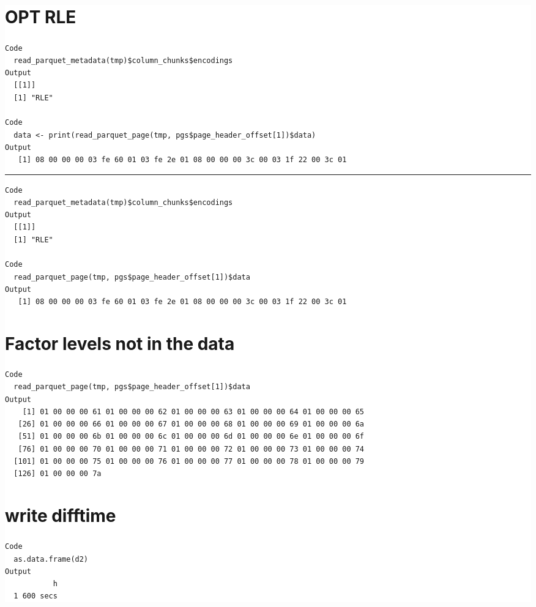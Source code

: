 # OPT RLE

    Code
      read_parquet_metadata(tmp)$column_chunks$encodings
    Output
      [[1]]
      [1] "RLE"
      
    Code
      data <- print(read_parquet_page(tmp, pgs$page_header_offset[1])$data)
    Output
       [1] 08 00 00 00 03 fe 60 01 03 fe 2e 01 08 00 00 00 3c 00 03 1f 22 00 3c 01

---

    Code
      read_parquet_metadata(tmp)$column_chunks$encodings
    Output
      [[1]]
      [1] "RLE"
      
    Code
      read_parquet_page(tmp, pgs$page_header_offset[1])$data
    Output
       [1] 08 00 00 00 03 fe 60 01 03 fe 2e 01 08 00 00 00 3c 00 03 1f 22 00 3c 01

# Factor levels not in the data

    Code
      read_parquet_page(tmp, pgs$page_header_offset[1])$data
    Output
        [1] 01 00 00 00 61 01 00 00 00 62 01 00 00 00 63 01 00 00 00 64 01 00 00 00 65
       [26] 01 00 00 00 66 01 00 00 00 67 01 00 00 00 68 01 00 00 00 69 01 00 00 00 6a
       [51] 01 00 00 00 6b 01 00 00 00 6c 01 00 00 00 6d 01 00 00 00 6e 01 00 00 00 6f
       [76] 01 00 00 00 70 01 00 00 00 71 01 00 00 00 72 01 00 00 00 73 01 00 00 00 74
      [101] 01 00 00 00 75 01 00 00 00 76 01 00 00 00 77 01 00 00 00 78 01 00 00 00 79
      [126] 01 00 00 00 7a

# write difftime

    Code
      as.data.frame(d2)
    Output
               h
      1 600 secs

